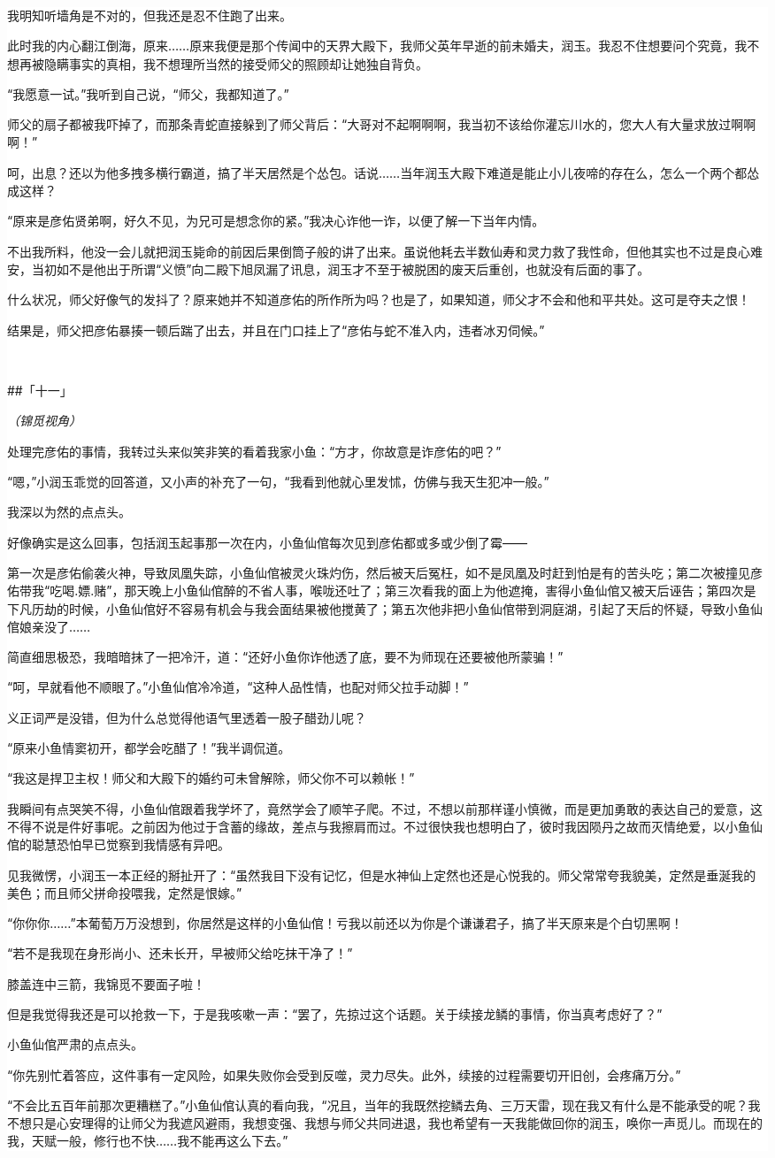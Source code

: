 我明知听墙角是不对的，但我还是忍不住跑了出来。

此时我的内心翻江倒海，原来……原来我便是那个传闻中的天界大殿下，我师父英年早逝的前未婚夫，润玉。我忍不住想要问个究竟，我不想再被隐瞒事实的真相，我不想理所当然的接受师父的照顾却让她独自背负。

“我愿意一试。”我听到自己说，“师父，我都知道了。”

师父的扇子都被我吓掉了，而那条青蛇直接躲到了师父背后：“大哥对不起啊啊啊，我当初不该给你灌忘川水的，您大人有大量求放过啊啊啊！”

呵，出息？还以为他多拽多横行霸道，搞了半天居然是个怂包。话说……当年润玉大殿下难道是能止小儿夜啼的存在么，怎么一个两个都怂成这样？

“原来是彦佑贤弟啊，好久不见，为兄可是想念你的紧。”我决心诈他一诈，以便了解一下当年内情。

不出我所料，他没一会儿就把润玉毙命的前因后果倒筒子般的讲了出来。虽说他耗去半数仙寿和灵力救了我性命，但他其实也不过是良心难安，当初如不是他出于所谓“义愤”向二殿下旭凤漏了讯息，润玉才不至于被脱困的废天后重创，也就没有后面的事了。

什么状况，师父好像气的发抖了？原来她并不知道彦佑的所作所为吗？也是了，如果知道，师父才不会和他和平共处。这可是夺夫之恨！

结果是，师父把彦佑暴揍一顿后踹了出去，并且在门口挂上了“彦佑与蛇不准入内，违者冰刃伺候。”

&nbsp;

##「十一」

*（锦觅视角）*

处理完彦佑的事情，我转过头来似笑非笑的看着我家小鱼：“方才，你故意是诈彦佑的吧？”

“嗯，”小润玉乖觉的回答道，又小声的补充了一句，“我看到他就心里发怵，仿佛与我天生犯冲一般。”

我深以为然的点点头。

好像确实是这么回事，包括润玉起事那一次在内，小鱼仙倌每次见到彦佑都或多或少倒了霉——

第一次是彦佑偷袭火神，导致凤凰失踪，小鱼仙倌被灵火珠灼伤，然后被天后冤枉，如不是凤凰及时赶到怕是有的苦头吃；第二次被撞见彦佑带我“吃喝.嫖.赌”，那天晚上小鱼仙倌醉的不省人事，喉咙还吐了；第三次看我的面上为他遮掩，害得小鱼仙倌又被天后诬告；第四次是下凡历劫的时候，小鱼仙倌好不容易有机会与我会面结果被他搅黄了；第五次他非把小鱼仙倌带到洞庭湖，引起了天后的怀疑，导致小鱼仙倌娘亲没了……

简直细思极恐，我暗暗抹了一把冷汗，道：“还好小鱼你诈他透了底，要不为师现在还要被他所蒙骗！”

“呵，早就看他不顺眼了。”小鱼仙倌冷冷道，“这种人品性情，也配对师父拉手动脚！”

义正词严是没错，但为什么总觉得他语气里透着一股子醋劲儿呢？

“原来小鱼情窦初开，都学会吃醋了！”我半调侃道。

“我这是捍卫主权！师父和大殿下的婚约可未曾解除，师父你不可以赖帐！”

我瞬间有点哭笑不得，小鱼仙倌跟着我学坏了，竟然学会了顺竿子爬。不过，不想以前那样谨小慎微，而是更加勇敢的表达自己的爱意，这不得不说是件好事呢。之前因为他过于含蓄的缘故，差点与我擦肩而过。不过很快我也想明白了，彼时我因陨丹之故而灭情绝爱，以小鱼仙倌的聪慧恐怕早已觉察到我情感有异吧。

见我微愣，小润玉一本正经的掰扯开了：“虽然我目下没有记忆，但是水神仙上定然也还是心悦我的。师父常常夸我貌美，定然是垂涎我的美色；而且师父拼命投喂我，定然是恨嫁。”

“你你你……”本葡萄万万没想到，你居然是这样的小鱼仙倌！亏我以前还以为你是个谦谦君子，搞了半天原来是个白切黑啊！

“若不是我现在身形尚小、还未长开，早被师父给吃抹干净了！”

膝盖连中三箭，我锦觅不要面子啦！

但是我觉得我还是可以抢救一下，于是我咳嗽一声：“罢了，先掠过这个话题。关于续接龙鳞的事情，你当真考虑好了？”

小鱼仙倌严肃的点点头。

“你先别忙着答应，这件事有一定风险，如果失败你会受到反噬，灵力尽失。此外，续接的过程需要切开旧创，会疼痛万分。”

“不会比五百年前那次更糟糕了。”小鱼仙倌认真的看向我，“况且，当年的我既然挖鳞去角、三万天雷，现在我又有什么是不能承受的呢？我不想只是心安理得的让师父为我遮风避雨，我想变强、我想与师父共同进退，我也希望有一天我能做回你的润玉，唤你一声觅儿。而现在的我，天赋一般，修行也不快……我不能再这么下去。”
